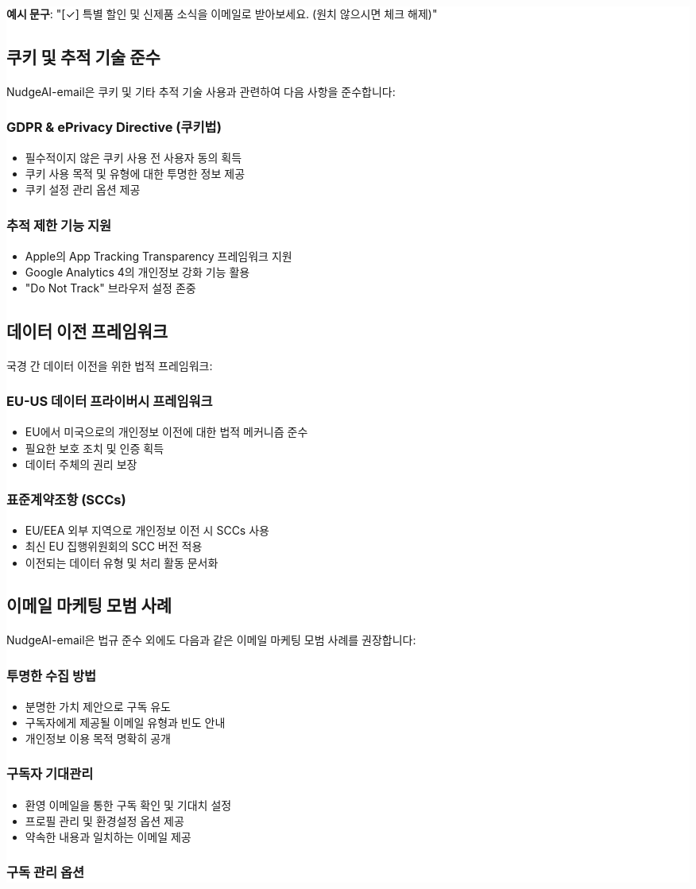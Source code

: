 **예시 문구**:
"[✓] 특별 할인 및 신제품 소식을 이메일로 받아보세요. (원치 않으시면 체크 해제)"

## 쿠키 및 추적 기술 준수

NudgeAI-email은 쿠키 및 기타 추적 기술 사용과 관련하여 다음 사항을 준수합니다:

### GDPR & ePrivacy Directive (쿠키법)

- 필수적이지 않은 쿠키 사용 전 사용자 동의 획득
- 쿠키 사용 목적 및 유형에 대한 투명한 정보 제공
- 쿠키 설정 관리 옵션 제공

### 추적 제한 기능 지원

- Apple의 App Tracking Transparency 프레임워크 지원
- Google Analytics 4의 개인정보 강화 기능 활용
- "Do Not Track" 브라우저 설정 존중

## 데이터 이전 프레임워크

국경 간 데이터 이전을 위한 법적 프레임워크:

### EU-US 데이터 프라이버시 프레임워크

- EU에서 미국으로의 개인정보 이전에 대한 법적 메커니즘 준수
- 필요한 보호 조치 및 인증 획득
- 데이터 주체의 권리 보장

### 표준계약조항 (SCCs)

- EU/EEA 외부 지역으로 개인정보 이전 시 SCCs 사용
- 최신 EU 집행위원회의 SCC 버전 적용
- 이전되는 데이터 유형 및 처리 활동 문서화

## 이메일 마케팅 모범 사례

NudgeAI-email은 법규 준수 외에도 다음과 같은 이메일 마케팅 모범 사례를 권장합니다:

### 투명한 수집 방법

- 분명한 가치 제안으로 구독 유도
- 구독자에게 제공될 이메일 유형과 빈도 안내
- 개인정보 이용 목적 명확히 공개

### 구독자 기대관리

- 환영 이메일을 통한 구독 확인 및 기대치 설정
- 프로필 관리 및 환경설정 옵션 제공
- 약속한 내용과 일치하는 이메일 제공

### 구독 관리 옵션
